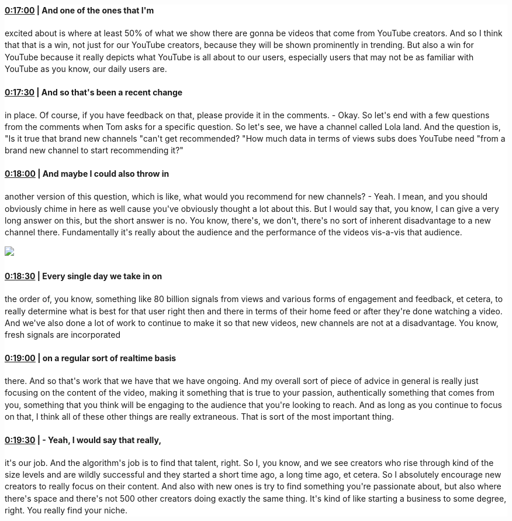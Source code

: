 #### [0:17:00](https://www.youtube.com/watch?v=0HRO0w9m7vA&t=1020) |  And one of the ones that I'm

excited about is where at least 50% of what we show there are gonna be videos that come from YouTube creators. And so I think that that is a win, not just for our YouTube creators, because they will be shown prominently in trending. But also a win for YouTube because it really depicts what YouTube is all about to our users, especially users that may not be as familiar with YouTube as you know, our daily users are.  

#### [0:17:30](https://www.youtube.com/watch?v=0HRO0w9m7vA&t=1050) |  And so that's been a recent change

in place. Of course, if you have feedback on that, please provide it in the comments. - Okay. So let's end with a few questions from the comments when Tom asks for a specific question. So let's see, we have a channel called Lola land. And the question is, "Is it true that brand new channels "can't get recommended? "How much data in terms of views subs does YouTube need "from a brand new channel to start recommending it?"  

#### [0:18:00](https://www.youtube.com/watch?v=0HRO0w9m7vA&t=1080) |  And maybe I could also throw in

another version of this question, which is like, what would you recommend for new channels? - Yeah. I mean, and you should obviously chime in here as well cause you've obviously thought a lot about this. But I would say that, you know, I can give a very long answer on this, but the short answer is no. You know, there's, we don't, there's no sort of inherent disadvantage to a new channel there. Fundamentally it's really about the audience and the performance of the videos vis-a-vis that audience.  

![](https://i.ytimg.com/vi/0HRO0w9m7vA/maxres3.jpg)



#### [0:18:30](https://www.youtube.com/watch?v=0HRO0w9m7vA&t=1110) |  Every single day we take in on

the order of, you know, something like 80 billion signals from views and various forms of engagement and feedback, et cetera, to really determine what is best for that user right then and there in terms of their home feed or after they're done watching a video. And we've also done a lot of work to continue to make it so that new videos, new channels are not at a disadvantage. You know, fresh signals are incorporated  

#### [0:19:00](https://www.youtube.com/watch?v=0HRO0w9m7vA&t=1140) |  on a regular sort of realtime basis

there. And so that's work that we have that we have ongoing. And my overall sort of piece of advice in general is really just focusing on the content of the video, making it something that is true to your passion, authentically something that comes from you, something that you think will be engaging to the audience that you're looking to reach. And as long as you continue to focus on that, I think all of these other things are really extraneous. That is sort of the most important thing.  

#### [0:19:30](https://www.youtube.com/watch?v=0HRO0w9m7vA&t=1170) |  - Yeah, I would say that really,

it's our job. And the algorithm's job is to find that talent, right. So I, you know, and we see creators who rise through kind of the size levels and are wildly successful and they started a short time ago, a long time ago, et cetera. So I absolutely encourage new creators to really focus on their content. And also with new ones is try to find something you're passionate about, but also where there's space and there's not 500 other creators doing exactly the same thing. It's kind of like starting a business to some degree, right. You really find your niche.  
